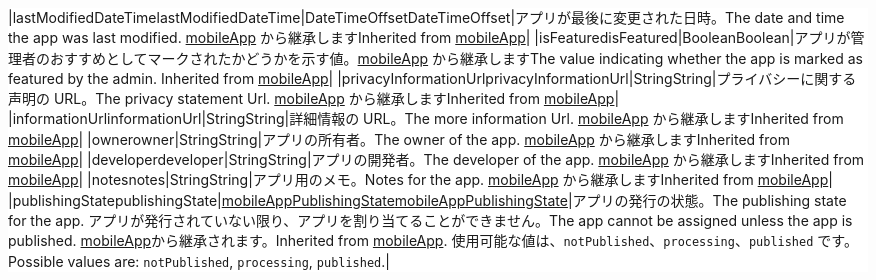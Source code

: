 |<span data-ttu-id="5193f-155">lastModifiedDateTime</span><span class="sxs-lookup"><span data-stu-id="5193f-155">lastModifiedDateTime</span></span>|<span data-ttu-id="5193f-156">DateTimeOffset</span><span class="sxs-lookup"><span data-stu-id="5193f-156">DateTimeOffset</span></span>|<span data-ttu-id="5193f-157">アプリが最後に変更された日時。</span><span class="sxs-lookup"><span data-stu-id="5193f-157">The date and time the app was last modified.</span></span> <span data-ttu-id="5193f-158">[mobileApp](../resources/intune-apps-mobileapp.md) から継承します</span><span class="sxs-lookup"><span data-stu-id="5193f-158">Inherited from [mobileApp](../resources/intune-apps-mobileapp.md)</span></span>|
|<span data-ttu-id="5193f-159">isFeatured</span><span class="sxs-lookup"><span data-stu-id="5193f-159">isFeatured</span></span>|<span data-ttu-id="5193f-160">Boolean</span><span class="sxs-lookup"><span data-stu-id="5193f-160">Boolean</span></span>|<span data-ttu-id="5193f-161">アプリが管理者のおすすめとしてマークされたかどうかを示す値。[mobileApp](../resources/intune-apps-mobileapp.md) から継承します</span><span class="sxs-lookup"><span data-stu-id="5193f-161">The value indicating whether the app is marked as featured by the admin. Inherited from [mobileApp](../resources/intune-apps-mobileapp.md)</span></span>|
|<span data-ttu-id="5193f-162">privacyInformationUrl</span><span class="sxs-lookup"><span data-stu-id="5193f-162">privacyInformationUrl</span></span>|<span data-ttu-id="5193f-163">String</span><span class="sxs-lookup"><span data-stu-id="5193f-163">String</span></span>|<span data-ttu-id="5193f-164">プライバシーに関する声明の URL。</span><span class="sxs-lookup"><span data-stu-id="5193f-164">The privacy statement Url.</span></span> <span data-ttu-id="5193f-165">[mobileApp](../resources/intune-apps-mobileapp.md) から継承します</span><span class="sxs-lookup"><span data-stu-id="5193f-165">Inherited from [mobileApp](../resources/intune-apps-mobileapp.md)</span></span>|
|<span data-ttu-id="5193f-166">informationUrl</span><span class="sxs-lookup"><span data-stu-id="5193f-166">informationUrl</span></span>|<span data-ttu-id="5193f-167">String</span><span class="sxs-lookup"><span data-stu-id="5193f-167">String</span></span>|<span data-ttu-id="5193f-168">詳細情報の URL。</span><span class="sxs-lookup"><span data-stu-id="5193f-168">The more information Url.</span></span> <span data-ttu-id="5193f-169">[mobileApp](../resources/intune-apps-mobileapp.md) から継承します</span><span class="sxs-lookup"><span data-stu-id="5193f-169">Inherited from [mobileApp](../resources/intune-apps-mobileapp.md)</span></span>|
|<span data-ttu-id="5193f-170">owner</span><span class="sxs-lookup"><span data-stu-id="5193f-170">owner</span></span>|<span data-ttu-id="5193f-171">String</span><span class="sxs-lookup"><span data-stu-id="5193f-171">String</span></span>|<span data-ttu-id="5193f-172">アプリの所有者。</span><span class="sxs-lookup"><span data-stu-id="5193f-172">The owner of the app.</span></span> <span data-ttu-id="5193f-173">[mobileApp](../resources/intune-apps-mobileapp.md) から継承します</span><span class="sxs-lookup"><span data-stu-id="5193f-173">Inherited from [mobileApp](../resources/intune-apps-mobileapp.md)</span></span>|
|<span data-ttu-id="5193f-174">developer</span><span class="sxs-lookup"><span data-stu-id="5193f-174">developer</span></span>|<span data-ttu-id="5193f-175">String</span><span class="sxs-lookup"><span data-stu-id="5193f-175">String</span></span>|<span data-ttu-id="5193f-176">アプリの開発者。</span><span class="sxs-lookup"><span data-stu-id="5193f-176">The developer of the app.</span></span> <span data-ttu-id="5193f-177">[mobileApp](../resources/intune-apps-mobileapp.md) から継承します</span><span class="sxs-lookup"><span data-stu-id="5193f-177">Inherited from [mobileApp](../resources/intune-apps-mobileapp.md)</span></span>|
|<span data-ttu-id="5193f-178">notes</span><span class="sxs-lookup"><span data-stu-id="5193f-178">notes</span></span>|<span data-ttu-id="5193f-179">String</span><span class="sxs-lookup"><span data-stu-id="5193f-179">String</span></span>|<span data-ttu-id="5193f-180">アプリ用のメモ。</span><span class="sxs-lookup"><span data-stu-id="5193f-180">Notes for the app.</span></span> <span data-ttu-id="5193f-181">[mobileApp](../resources/intune-apps-mobileapp.md) から継承します</span><span class="sxs-lookup"><span data-stu-id="5193f-181">Inherited from [mobileApp](../resources/intune-apps-mobileapp.md)</span></span>|
|<span data-ttu-id="5193f-182">publishingState</span><span class="sxs-lookup"><span data-stu-id="5193f-182">publishingState</span></span>|[<span data-ttu-id="5193f-183">mobileAppPublishingState</span><span class="sxs-lookup"><span data-stu-id="5193f-183">mobileAppPublishingState</span></span>](../resources/intune-apps-mobileapppublishingstate.md)|<span data-ttu-id="5193f-184">アプリの発行の状態。</span><span class="sxs-lookup"><span data-stu-id="5193f-184">The publishing state for the app.</span></span> <span data-ttu-id="5193f-185">アプリが発行されていない限り、アプリを割り当てることができません。</span><span class="sxs-lookup"><span data-stu-id="5193f-185">The app cannot be assigned unless the app is published.</span></span> <span data-ttu-id="5193f-186">[mobileApp](../resources/intune-apps-mobileapp.md)から継承されます。</span><span class="sxs-lookup"><span data-stu-id="5193f-186">Inherited from [mobileApp](../resources/intune-apps-mobileapp.md).</span></span> <span data-ttu-id="5193f-187">使用可能な値は、`notPublished`、`processing`、`published` です。</span><span class="sxs-lookup"><span data-stu-id="5193f-187">Possible values are: `notPublished`, `processing`, `published`.</span></span>|